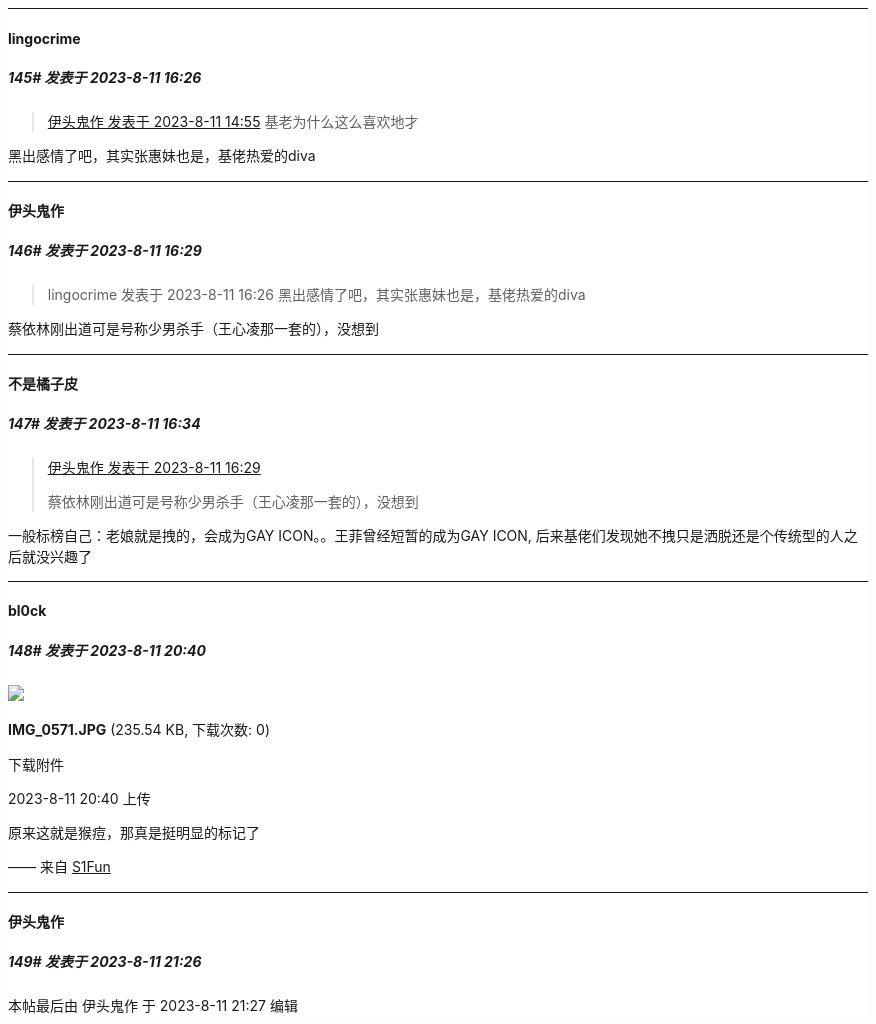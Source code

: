 
*****

####  lingocrime  
##### 145#       发表于 2023-8-11 16:26

<blockquote><a href="httphttps://bbs.saraba1st.com/2b/forum.php?mod=redirect&amp;goto=findpost&amp;pid=61992565&amp;ptid=2147720" target="_blank">伊头鬼作 发表于 2023-8-11 14:55</a>
基老为什么这么喜欢地才</blockquote>
黑出感情了吧，其实张惠妹也是，基佬热爱的diva

*****

####  伊头鬼作  
##### 146#       发表于 2023-8-11 16:29

<blockquote>lingocrime 发表于 2023-8-11 16:26
黑出感情了吧，其实张惠妹也是，基佬热爱的diva</blockquote>
蔡依林刚出道可是号称少男杀手（王心凌那一套的），没想到

*****

####  不是橘子皮  
##### 147#       发表于 2023-8-11 16:34

<blockquote><a href="httphttps://bbs.saraba1st.com/2b/forum.php?mod=redirect&amp;goto=findpost&amp;pid=61993837&amp;ptid=2147720" target="_blank">伊头鬼作 发表于 2023-8-11 16:29</a>

蔡依林刚出道可是号称少男杀手（王心凌那一套的），没想到</blockquote>
一般标榜自己：老娘就是拽的，会成为GAY ICON。。王菲曾经短暂的成为GAY ICON, 后来基佬们发现她不拽只是洒脱还是个传统型的人之后就没兴趣了


*****

####  bl0ck  
##### 148#       发表于 2023-8-11 20:40

<img src="https://img.saraba1st.com/forum/202308/11/204026rmfgoqp4bm5hpz2k.jpg" referrerpolicy="no-referrer">

<strong>IMG_0571.JPG</strong> (235.54 KB, 下载次数: 0)

下载附件

2023-8-11 20:40 上传

原来这就是猴痘，那真是挺明显的标记了

—— 来自 [S1Fun](https://s1fun.koalcat.com)


*****

####  伊头鬼作  
##### 149#       发表于 2023-8-11 21:26

 本帖最后由 伊头鬼作 于 2023-8-11 21:27 编辑 
